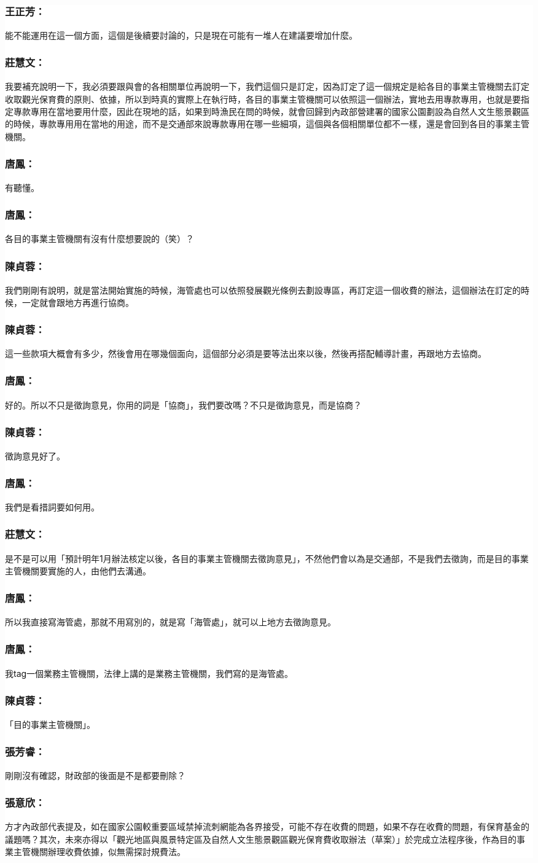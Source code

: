 ### 王正芳：
能不能運用在這一個方面，這個是後續要討論的，只是現在可能有一堆人在建議要增加什麼。

### 莊慧文：
我要補充說明一下，我必須要跟與會的各相關單位再說明一下，我們這個只是訂定，因為訂定了這一個規定是給各目的事業主管機關去訂定收取觀光保育費的原則、依據，所以到時真的實際上在執行時，各目的事業主管機關可以依照這一個辦法，實地去用專款專用，也就是要指定專款專用在當地要用什麼，因此在現地的話，如果到時漁民在問的時候，就會回歸到內政部營建署的國家公園劃設為自然人文生態景觀區的時候，專款專用用在當地的用途，而不是交通部來說專款專用在哪一些細項，這個與各個相關單位都不一樣，還是會回到各目的事業主管機關。

### 唐鳳：
有聽懂。

### 唐鳳：
各目的事業主管機關有沒有什麼想要說的（笑）？

### 陳貞蓉：
我們剛剛有說明，就是當法開始實施的時候，海管處也可以依照發展觀光條例去劃設專區，再訂定這一個收費的辦法，這個辦法在訂定的時候，一定就會跟地方再進行協商。

### 陳貞蓉：
這一些款項大概會有多少，然後會用在哪幾個面向，這個部分必須是要等法出來以後，然後再搭配輔導計畫，再跟地方去協商。

### 唐鳳：
好的。所以不只是徵詢意見，你用的詞是「協商」，我們要改嗎？不只是徵詢意見，而是協商？

### 陳貞蓉：
徵詢意見好了。

### 唐鳳：
我們是看措詞要如何用。

### 莊慧文：
是不是可以用「預計明年1月辦法核定以後，各目的事業主管機關去徵詢意見」，不然他們會以為是交通部，不是我們去徵詢，而是目的事業主管機關要實施的人，由他們去溝通。

### 唐鳳：
所以我直接寫海管處，那就不用寫別的，就是寫「海管處」，就可以上地方去徵詢意見。

### 唐鳳：
我tag一個業務主管機關，法律上講的是業務主管機關，我們寫的是海管處。

### 陳貞蓉：
「目的事業主管機關」。

### 張芳睿：
剛剛沒有確認，財政部的後面是不是都要刪除？

### 張意欣：
方才內政部代表提及，如在國家公園較重要區域禁掉流刺網能為各界接受，可能不存在收費的問題，如果不存在收費的問題，有保育基金的議題嗎？其次，未來亦得以「觀光地區與風景特定區及自然人文生態景觀區觀光保育費收取辦法（草案）」於完成立法程序後，作為目的事業主管機關辦理收費依據，似無需探討規費法。
